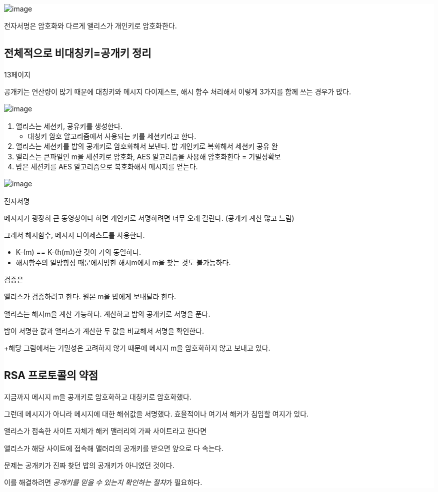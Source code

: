 ![image](https://github.com/hhzzzk/studyLog/assets/67236054/3f8b1c5e-8b2b-45e4-a186-7942b04896b3)

전자서명은 암호화와 다르게 앨리스가 개인키로 암호화한다.



## 전체적으로 비대칭키=공개키 정리

13페이지

공개키는 연산량이 많기 때문에 대칭키와 메시지 다이제스트, 해시 함수 처리해서 이렇게 3가지를 함께 쓰는 경우가 많다.

![image](https://github.com/hhzzzk/studyLog/assets/67236054/5209b008-73b8-4fef-92a2-abf07aedccc4)

1. 앨리스는 세션키, 공유키를 생성한다.
   - 대칭키 암호 알고리즘에서 사용되는 키를 세션키라고 한다.
2. 앨리스는 세션키를 밥의 공개키로 암호화해서 보낸다. 밥 개인키로 복화해서 세션키 공유 완
3. 앨리스는 큰파일인 m을 세션키로 암호화, AES 알고리즘을 사용해 암호화한다 = 기밀성확보
4. 밥은 세션키를 AES 알고리즘으로 복호화해서 메시지를 얻는다.



![image](https://github.com/hhzzzk/studyLog/assets/67236054/8b9443e7-5234-4752-8ed7-0044c596f12a)

전자서명

메시지가 굉장히 큰 동영상이다 하면 개인키로 서명하려면 너무 오래 걸린다. (공개키 계산 많고 느림)

그래서 해시함수, 메시지 다이제스트를 사용한다.

- K-(m) == K-(h(m))한 것이 거의 동일하다. 
- 해시함수의 일방향성 때문에서명한 해시m에서 m을 찾는 것도 불가능하다.

검증은

앨리스가 검증하려고 한다. 원본 m을 밥에게 보내달라 한다.

앨리스는 해시m을 계산 가능하다. 계산하고 밥의 공개키로 서명을 푼다.

밥이 서명한 값과 앨리스가 계산한 두 값을 비교해서 서명을 확인한다.

+해당 그림에서는 기밀성은 고려하지 않기 때문에 메시지 m을 암호화하지 않고 보내고 있다.

## RSA 프로토콜의 약점

지금까지 메시지 m을 공개키로 암호화하고 대칭키로 암호화했다.

그런데 메시지가 아니라 메시지에 대한 해쉬값을 서명했다. 효율적이나 여기서 해커가 침입할 여지가 있다.



앨리스가 접속한 사이트 자체가 해커 맬러리의 가짜 사이트라고 한다면 

앨리스가 해당 사이트에 접속해 맬러리의 공개키를 받으면 앞으로 다 속는다.



문제는 공개키가 진짜 찾던 밥의 공개키가 아니였던 것이다.

이를 해결하려면 *공개키를 믿을 수 있는지 확인하는 절차*가 필요하다.
